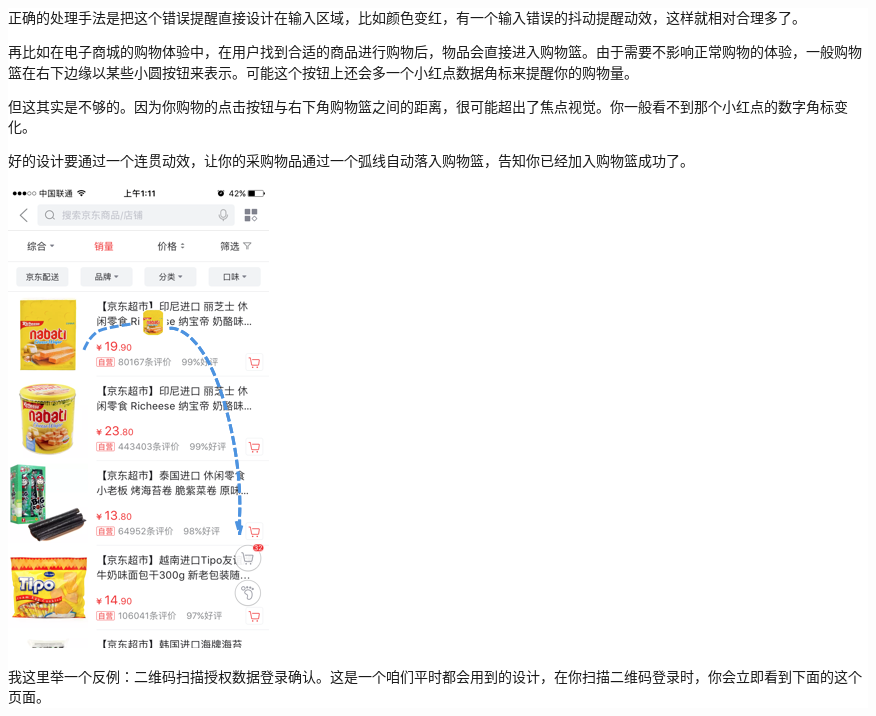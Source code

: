 正确的处理手法是把这个错误提醒直接设计在输入区域，比如颜色变红，有一个输入错误的抖动提醒动效，这样就相对合理多了。

再比如在电子商城的购物体验中，在用户找到合适的商品进行购物后，物品会直接进入购物篮。由于需要不影响正常购物的体验，一般购物篮在右下边缘以某些小圆按钮来表示。可能这个按钮上还会多一个小红点数据角标来提醒你的购物量。

但这其实是不够的。因为你购物的点击按钮与右下角购物篮之间的距离，很可能超出了焦点视觉。你一般看不到那个小红点的数字角标变化。

好的设计要通过一个连贯动效，让你的采购物品通过一个弧线自动落入购物篮，告知你已经加入购物篮成功了。

![](./httpsstatic001geekbangorgresourceimage512551ec69a4de6cdf6fbbb0095c66907025.png)

我这里举一个反例：二维码扫描授权数据登录确认。这是一个咱们平时都会用到的设计，在你扫描二维码登录时，你会立即看到下面的这个页面。
